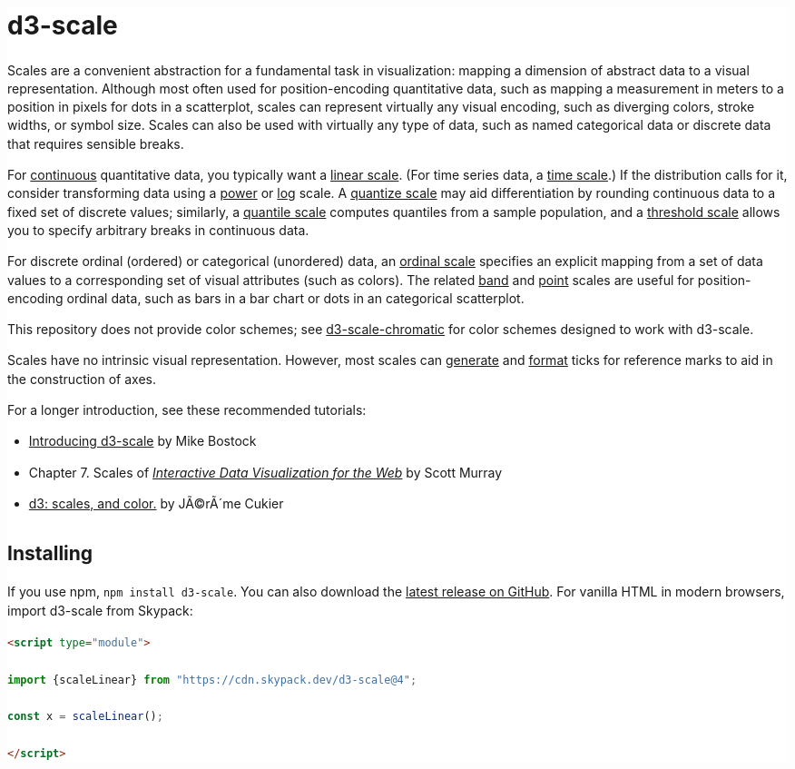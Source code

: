 ﻿# d3-scale

Scales are a convenient abstraction for a fundamental task in visualization: mapping a dimension of abstract data to a visual representation. Although most often used for position-encoding quantitative data, such as mapping a measurement in meters to a position in pixels for dots in a scatterplot, scales can represent virtually any visual encoding, such as diverging colors, stroke widths, or symbol size. Scales can also be used with virtually any type of data, such as named categorical data or discrete data that requires sensible breaks.

For [continuous](#continuous-scales) quantitative data, you typically want a [linear scale](#linear-scales). (For time series data, a [time scale](#time-scales).) If the distribution calls for it, consider transforming data using a [power](#power-scales) or [log](#log-scales) scale. A [quantize scale](#quantize-scales) may aid differentiation by rounding continuous data to a fixed set of discrete values; similarly, a [quantile scale](#quantile-scales) computes quantiles from a sample population, and a [threshold scale](#threshold-scales) allows you to specify arbitrary breaks in continuous data.

For discrete ordinal (ordered) or categorical (unordered) data, an [ordinal scale](#ordinal-scales) specifies an explicit mapping from a set of data values to a corresponding set of visual attributes (such as colors). The related [band](#band-scales) and [point](#point-scales) scales are useful for position-encoding ordinal data, such as bars in a bar chart or dots in an categorical scatterplot.

This repository does not provide color schemes; see [d3-scale-chromatic](https://github.com/d3/d3-scale-chromatic) for color schemes designed to work with d3-scale.

Scales have no intrinsic visual representation. However, most scales can [generate](#continuous_ticks) and [format](#continuous_tickFormat) ticks for reference marks to aid in the construction of axes.

For a longer introduction, see these recommended tutorials:

* [Introducing d3-scale](https://medium.com/@mbostock/introducing-d3-scale-61980c51545f) by Mike Bostock

* Chapter 7. Scales of [*Interactive Data Visualization for the Web*](http://alignedleft.com/work/d3-book) by Scott Murray

* [d3: scales, and color.](https://jckr.github.io/blog/2011/08/11/d3-scales-and-color/) by JÃ©rÃ´me Cukier

## Installing

If you use npm, `npm install d3-scale`. You can also download the [latest release on GitHub](https://github.com/d3/d3-scale/releases/latest). For vanilla HTML in modern browsers, import d3-scale from Skypack:

```html
<script type="module">

import {scaleLinear} from "https://cdn.skypack.dev/d3-scale@4";

const x = scaleLinear();

</script>
```
